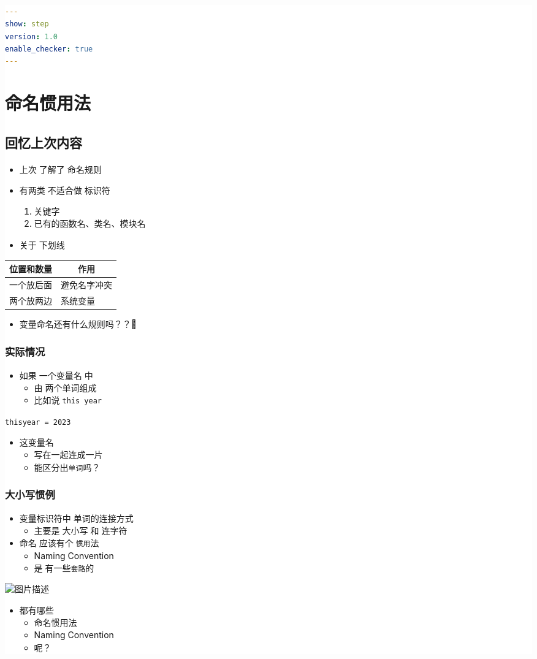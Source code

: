 ```yaml
---
show: step
version: 1.0
enable_checker: true
---
```


# 命名惯用法

## 回忆上次内容

- 上次 了解了 命名规则
- 有两类 不适合做 标识符
	1. 关键字
	2. 已有的函数名、类名、模块名

- 关于 下划线

|位置和数量|作用|
|---|---|
|一个放后面 | 避免名字冲突 |
| 两个放两边 | 系统变量 |

- 变量命名还有什么规则吗？？🤔

### 实际情况

- 如果 一个变量名 中
	- 由 两个单词组成
	- 比如说 `this year`

```
thisyear = 2023
```

- 这变量名
	- 写在一起连成一片
	- 能区分出`单词`吗？

### 大小写惯例

- 变量标识符中 单词的连接方式
	- 主要是 大小写 和 连字符
- 命名 应该有个 `惯用`法
	- Naming Convention
	- 是 有一些`套路`的

![图片描述](https://doc.shiyanlou.com/courses/uid1190679-20220724-1658636947931)

- 都有哪些 
	- 命名惯用法 
	- Naming Convention
	- 呢？
